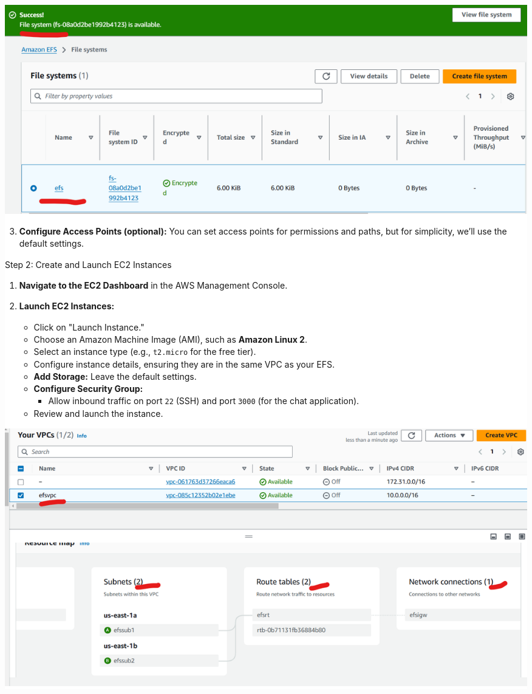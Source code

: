 ![preview](images_folder/efs/image4.png)

3. **Configure Access Points (optional):** You can set access points for permissions and paths, but for simplicity, we’ll use the default settings.

Step 2: Create and Launch EC2 Instances

1. **Navigate to the EC2 Dashboard** in the AWS Management Console.

2. **Launch EC2 Instances:**
   - Click on "Launch Instance."
   - Choose an Amazon Machine Image (AMI), such as **Amazon Linux 2**.
   - Select an instance type (e.g., `t2.micro` for the free tier).
   - Configure instance details, ensuring they are in the same VPC as your EFS.
   - **Add Storage:** Leave the default settings.
   - **Configure Security Group:**
     - Allow inbound traffic on port `22` (SSH) and port `3000` (for the chat application).
   - Review and launch the instance.
  
![preview](images_folder/efs/image1.png)